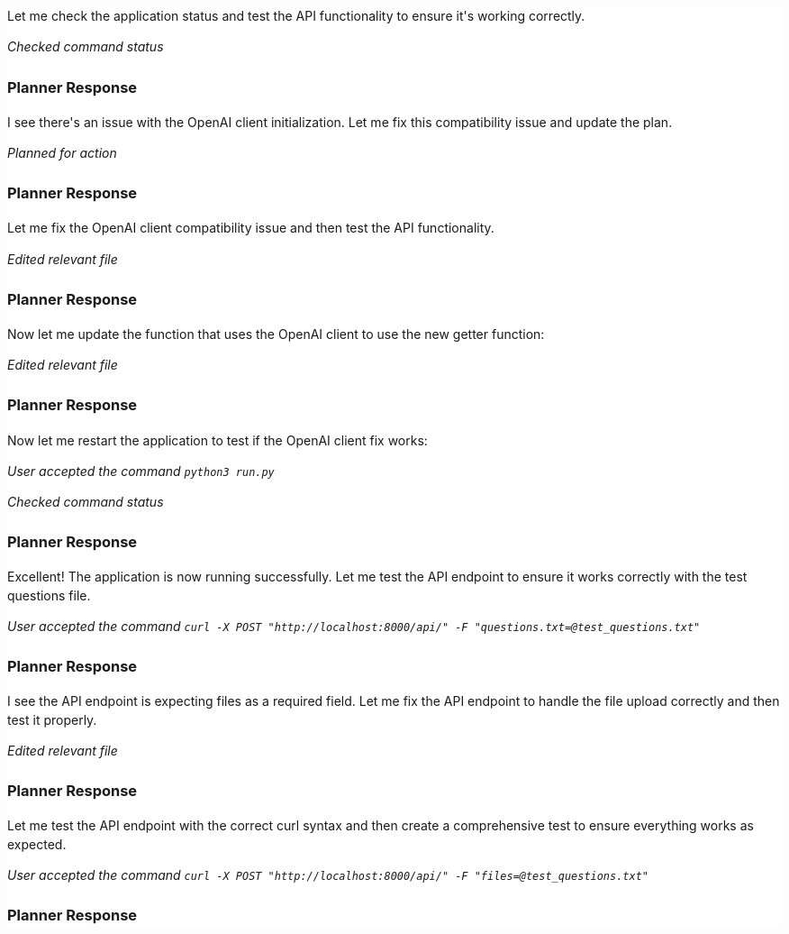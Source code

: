 Let me check the application status and test the API functionality to ensure it's working correctly.

*Checked command status*

### Planner Response

I see there's an issue with the OpenAI client initialization. Let me fix this compatibility issue and update the plan.

*Planned for action*

### Planner Response

Let me fix the OpenAI client compatibility issue and then test the API functionality.

*Edited relevant file*

### Planner Response

Now let me update the function that uses the OpenAI client to use the new getter function:

*Edited relevant file*

### Planner Response

Now let me restart the application to test if the OpenAI client fix works:

*User accepted the command `python3 run.py`*

*Checked command status*

### Planner Response

Excellent! The application is now running successfully. Let me test the API endpoint to ensure it works correctly with the test questions file.

*User accepted the command `curl -X POST "http://localhost:8000/api/" -F "questions.txt=@test_questions.txt"`*

### Planner Response

I see the API endpoint is expecting files as a required field. Let me fix the API endpoint to handle the file upload correctly and then test it properly.

*Edited relevant file*

### Planner Response

Let me test the API endpoint with the correct curl syntax and then create a comprehensive test to ensure everything works as expected.

*User accepted the command `curl -X POST "http://localhost:8000/api/" -F "files=@test_questions.txt"`*

### Planner Response
